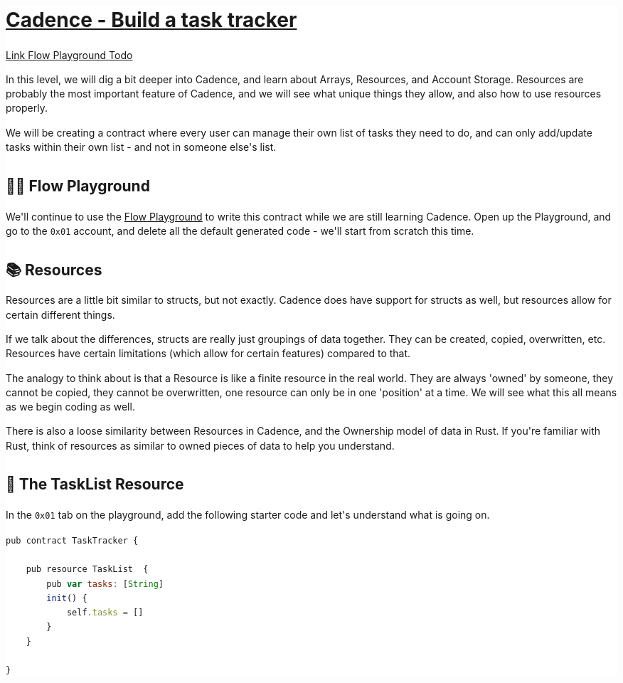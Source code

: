 # [Cadence - Build a task tracker](https://learnweb3.io/courses/18f86037-e600-4933-aa8e-375f26055d53/lessons/a944b83b-48c0-404b-9a39-97e87e928434)

[Link Flow Playground Todo](https://play.onflow.org/b123337e-7918-4b28-b046-6a13065ebd45?type=account&id=3e85840c-1c89-4b44-be6f-18400740d708&storage=none)

In this level, we will dig a bit deeper into Cadence, and learn about Arrays, Resources, and Account Storage. Resources are probably the most important feature of Cadence, and we will see what unique things they allow, and also how to use resources properly.

We will be creating a contract where every user can manage their own list of tasks they need to do, and can only add/update tasks within their own list - and not in someone else's list.

## 👩‍🔧 Flow Playground

We'll continue to use the [Flow Playground](https://play.onflow.org) to write this contract while we are still learning Cadence. Open up the Playground, and go to the `0x01` account, and delete all the default generated code - we'll start from scratch this time.

## 📚 Resources

Resources are a little bit similar to structs, but not exactly. Cadence does have support for structs as well, but resources allow for certain different things.

If we talk about the differences, structs are really just groupings of data together. They can be created, copied, overwritten, etc. Resources have certain limitations (which allow for certain features) compared to that.

The analogy to think about is that a Resource is like a finite resource in the real world. They are always 'owned' by someone, they cannot be copied, they cannot be overwritten, one resource can only be in one 'position' at a time. We will see what this all means as we begin coding as well.

There is also a loose similarity between Resources in Cadence, and the Ownership model of data in Rust. If you're familiar with Rust, think of resources as similar to owned pieces of data to help you understand.

## 📗 The TaskList Resource

In the `0x01` tab on the playground, add the following starter code and let's understand what is going on.

```javascript
pub contract TaskTracker {

    pub resource TaskList  {
        pub var tasks: [String]
        init() {
            self.tasks = []
        }
    }

}
```
